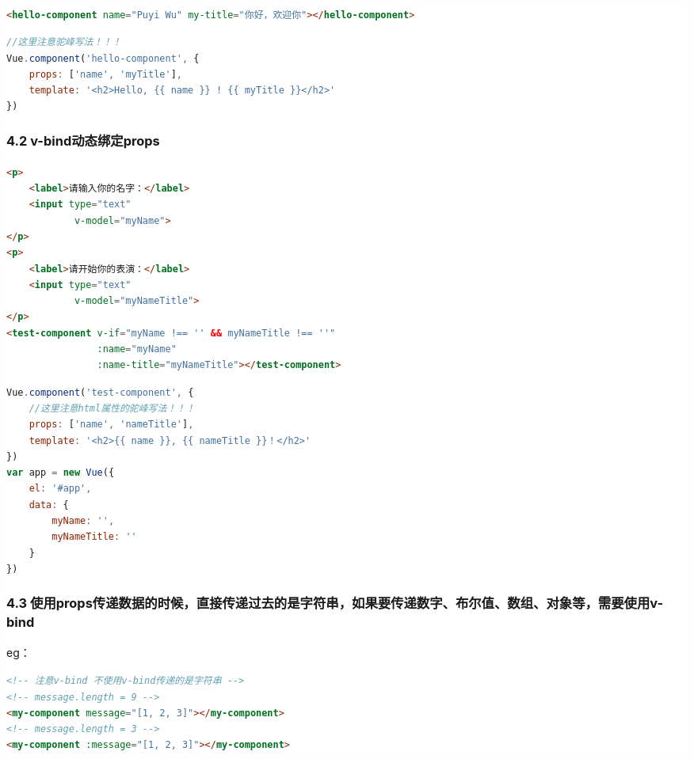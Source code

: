 ```html
<hello-component name="Puyi Wu" my-title="你好，欢迎你"></hello-component>
```

```javascript
//这里注意驼峰写法！！！
Vue.component('hello-component', {
    props: ['name', 'myTitle'],
    template: '<h2>Hello, {{ name }} ! {{ myTitle }}</h2>'
})
```

### 4.2 v-bind动态绑定props

```html
<p>
    <label>请输入你的名字：</label>
    <input type="text" 
            v-model="myName">
</p>
<p>
    <label>请开始你的表演：</label>
    <input type="text"
            v-model="myNameTitle">
</p>
<test-component v-if="myName !== '' && myNameTitle !== ''"
                :name="myName" 
                :name-title="myNameTitle"></test-component>
```

```javascript
Vue.component('test-component', {
    //这里注意html属性的驼峰写法！！！
    props: ['name', 'nameTitle'],
    template: '<h2>{{ name }}, {{ nameTitle }}！</h2>'
})
var app = new Vue({
    el: '#app',
    data: {
        myName: '',
        myNameTitle: ''
    }
})
```

### 4.3 使用props传递数据的时候，直接传递过去的是字符串，如果要传递数字、布尔值、数组、对象等，需要使用v-bind

eg：

```html
<!-- 注意v-bind 不使用v-bind传递的是字符串 -->
<!-- message.length = 9 -->
<my-component message="[1, 2, 3]"></my-component>       
<!-- message.length = 3 -->
<my-component :message="[1, 2, 3]"></my-component>
```

